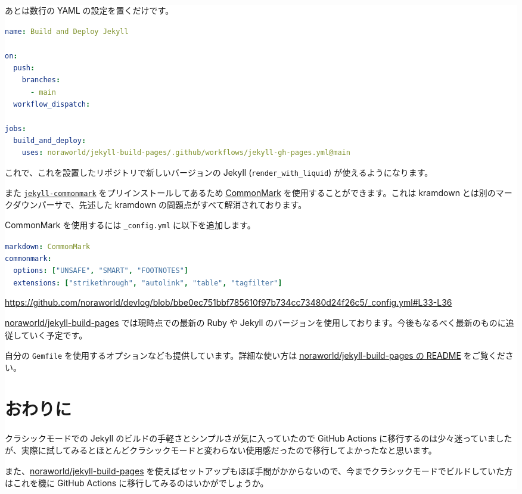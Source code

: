 あとは数行の YAML の設定を置くだけです。

```yaml:.github/workflows/pages.yml
name: Build and Deploy Jekyll

on:
  push:
    branches:
      - main
  workflow_dispatch:

jobs:
  build_and_deploy:
    uses: noraworld/jekyll-build-pages/.github/workflows/jekyll-gh-pages.yml@main
```

これで、これを設置したリポジトリで新しいバージョンの Jekyll (`render_with_liquid`) が使えるようになります。

また [`jekyll-commonmark`](https://rubygems.org/gems/jekyll-commonmark) をプリインストールしてあるため [CommonMark](https://rubygems.org/gems/commonmarker) を使用することができます。これは kramdown とは別のマークダウンパーサで、先述した kramdown の問題点がすべて解消されております。

CommonMark を使用するには `_config.yml` に以下を追加します。

```yaml:_config.yml
markdown: CommonMark
commonmark:
  options: ["UNSAFE", "SMART", "FOOTNOTES"]
  extensions: ["strikethrough", "autolink", "table", "tagfilter"]
```

https://github.com/noraworld/devlog/blob/bbe0ec751bbf785610f97b734cc73480d24f26c5/_config.yml#L33-L36

[noraworld/jekyll-build-pages](https://github.com/noraworld/jekyll-build-pages) では現時点での最新の Ruby や Jekyll のバージョンを使用しております。今後もなるべく最新のものに追従していく予定です。

自分の `Gemfile` を使用するオプションなども提供しています。詳細な使い方は [noraworld/jekyll-build-pages の README](https://github.com/noraworld/jekyll-build-pages?tab=readme-ov-file#jekyll-build-pages) をご覧ください。



# おわりに
クラシックモードでの Jekyll のビルドの手軽さとシンプルさが気に入っていたので GitHub Actions に移行するのは少々迷っていましたが、実際に試してみるとほとんどクラシックモードと変わらない使用感だったので移行してよかったなと思います。

また、[noraworld/jekyll-build-pages](https://github.com/noraworld/jekyll-build-pages) を使えばセットアップもほぼ手間がかからないので、今までクラシックモードでビルドしていた方はこれを機に GitHub Actions に移行してみるのはいかがでしょうか。
